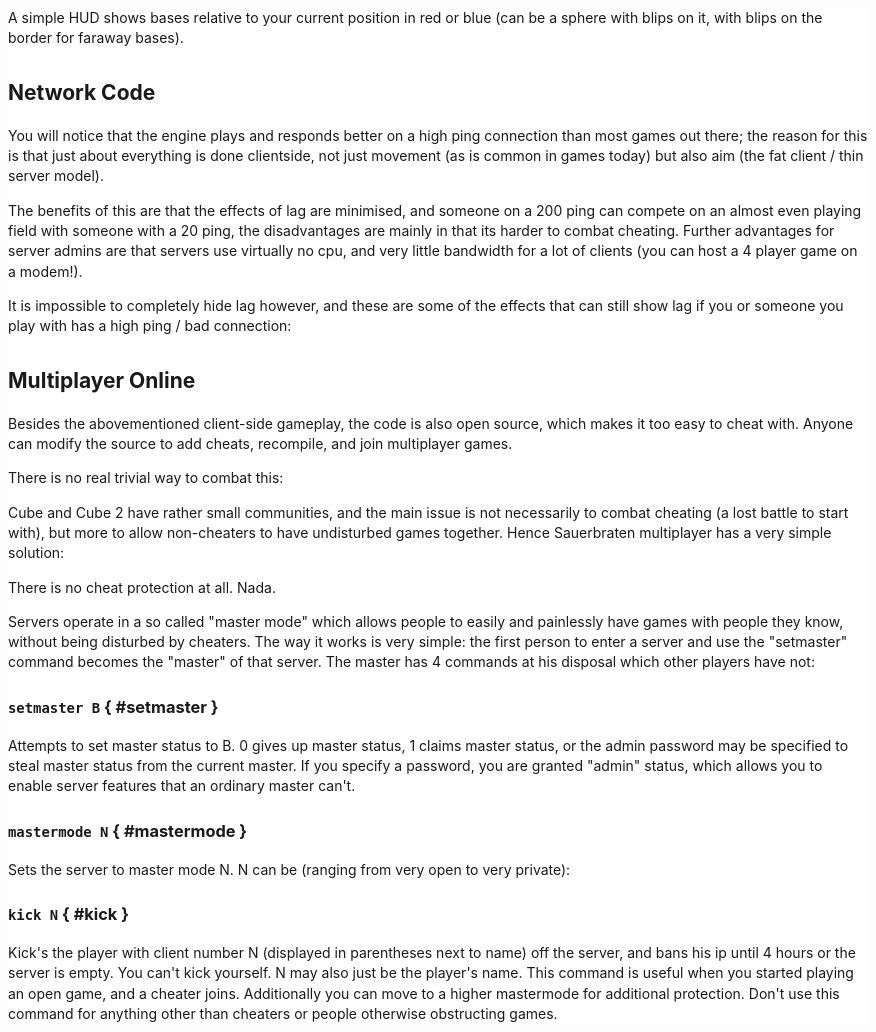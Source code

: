 A simple HUD shows bases relative to your current position in red or blue (can be a sphere with
blips on it, with blips on the border for faraway bases).

## Network Code

You will notice that the engine plays and responds better on a high ping connection than most games out there; the reason for this is that just about everything is done clientside, not just movement (as is common in games today) but also aim (the fat client / thin server model).

The benefits of this are that the effects of lag are minimised, and someone on a 200 ping can compete on an almost even playing field with someone with a 20 ping, the disadvantages are mainly in that its harder to combat cheating. Further advantages for server admins are that servers use virtually no cpu, and very little bandwidth for a lot of clients (you can host a 4 player game on a modem!).

It is impossible to completely hide lag however, and these are some of the effects that can still show lag if you or someone you play with has a high ping / bad connection:

## Multiplayer Online

Besides the abovementioned client-side gameplay, the code is also open source, which makes it too easy to cheat with. Anyone can modify the source to add cheats, recompile, and join multiplayer games.

There is no real trivial way to combat this:


Cube and Cube 2 have rather small communities, and the main issue is not necessarily to combat cheating (a lost battle to start with), but more to allow non-cheaters to have undisturbed games together.
Hence Sauerbraten multiplayer has a very simple solution:

There is no cheat protection at all. Nada.

Servers operate in a so called "master mode" which allows people to easily and painlessly have games with people they know, without being disturbed by cheaters.
The way it works is very simple: the first person to enter a server and use the "setmaster" command becomes the "master" of that server. The master has 4 commands at his disposal which other players have not:

### `setmaster B` { #setmaster }

Attempts to set master status to B. 0 gives up master status, 1 claims master status, or the admin password may be specified to steal master status from the current master. If you specify a password, you are granted "admin" status, which allows you to enable server features that an ordinary master can't. 

### `mastermode N` { #mastermode }

Sets the server to master mode N. N can be (ranging from very open to very private):

### `kick N` { #kick }

Kick's the player with client number N (displayed in parentheses next to name) off the server, and bans his ip until 4 hours or the server is empty. You can't kick yourself. N may also just be the player's name.
This command is useful when you started playing an open game, and a cheater joins. Additionally you can move to a higher mastermode for additional protection.
Don't use this command for anything other than cheaters or people otherwise obstructing games.
